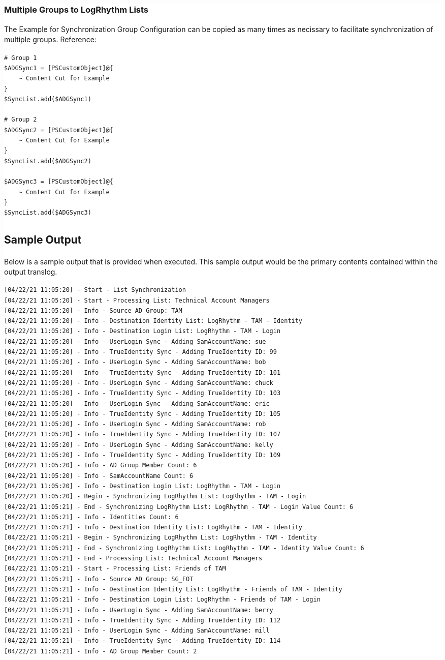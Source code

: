 ### Multiple Groups to LogRhythm Lists
The Example for Synchronization Group Configuration can be copied as many times as necissary to facilitate synchronization of multiple groups.
Reference:
```
# Group 1
$ADGSync1 = [PSCustomObject]@{
	~ Content Cut for Example
}
$SyncList.add($ADGSync1)

# Group 2
$ADGSync2 = [PSCustomObject]@{
	~ Content Cut for Example
}
$SyncList.add($ADGSync2)

$ADGSync3 = [PSCustomObject]@{
	~ Content Cut for Example
}
$SyncList.add($ADGSync3)
```

## Sample Output
Below is a sample output that is provided when executed.  This sample output would be the primary contents contained within the output translog.
```
[04/22/21 11:05:20] - Start - List Synchronization
[04/22/21 11:05:20] - Start - Processing List: Technical Account Managers
[04/22/21 11:05:20] - Info - Source AD Group: TAM
[04/22/21 11:05:20] - Info - Destination Identity List: LogRhythm - TAM - Identity
[04/22/21 11:05:20] - Info - Destination Login List: LogRhythm - TAM - Login
[04/22/21 11:05:20] - Info - UserLogin Sync - Adding SamAccountName: sue
[04/22/21 11:05:20] - Info - TrueIdentity Sync - Adding TrueIdentity ID: 99
[04/22/21 11:05:20] - Info - UserLogin Sync - Adding SamAccountName: bob
[04/22/21 11:05:20] - Info - TrueIdentity Sync - Adding TrueIdentity ID: 101
[04/22/21 11:05:20] - Info - UserLogin Sync - Adding SamAccountName: chuck
[04/22/21 11:05:20] - Info - TrueIdentity Sync - Adding TrueIdentity ID: 103
[04/22/21 11:05:20] - Info - UserLogin Sync - Adding SamAccountName: eric
[04/22/21 11:05:20] - Info - TrueIdentity Sync - Adding TrueIdentity ID: 105
[04/22/21 11:05:20] - Info - UserLogin Sync - Adding SamAccountName: rob
[04/22/21 11:05:20] - Info - TrueIdentity Sync - Adding TrueIdentity ID: 107
[04/22/21 11:05:20] - Info - UserLogin Sync - Adding SamAccountName: kelly
[04/22/21 11:05:20] - Info - TrueIdentity Sync - Adding TrueIdentity ID: 109
[04/22/21 11:05:20] - Info - AD Group Member Count: 6
[04/22/21 11:05:20] - Info - SamAccountName Count: 6
[04/22/21 11:05:20] - Info - Destination Login List: LogRhythm - TAM - Login
[04/22/21 11:05:20] - Begin - Synchronizing LogRhythm List: LogRhythm - TAM - Login
[04/22/21 11:05:21] - End - Synchronizing LogRhythm List: LogRhythm - TAM - Login Value Count: 6
[04/22/21 11:05:21] - Info - Identities Count: 6
[04/22/21 11:05:21] - Info - Destination Identity List: LogRhythm - TAM - Identity
[04/22/21 11:05:21] - Begin - Synchronizing LogRhythm List: LogRhythm - TAM - Identity
[04/22/21 11:05:21] - End - Synchronizing LogRhythm List: LogRhythm - TAM - Identity Value Count: 6
[04/22/21 11:05:21] - End - Processing List: Technical Account Managers
[04/22/21 11:05:21] - Start - Processing List: Friends of TAM
[04/22/21 11:05:21] - Info - Source AD Group: SG_FOT
[04/22/21 11:05:21] - Info - Destination Identity List: LogRhythm - Friends of TAM - Identity
[04/22/21 11:05:21] - Info - Destination Login List: LogRhythm - Friends of TAM - Login
[04/22/21 11:05:21] - Info - UserLogin Sync - Adding SamAccountName: berry
[04/22/21 11:05:21] - Info - TrueIdentity Sync - Adding TrueIdentity ID: 112
[04/22/21 11:05:21] - Info - UserLogin Sync - Adding SamAccountName: mill
[04/22/21 11:05:21] - Info - TrueIdentity Sync - Adding TrueIdentity ID: 114
[04/22/21 11:05:21] - Info - AD Group Member Count: 2
```
